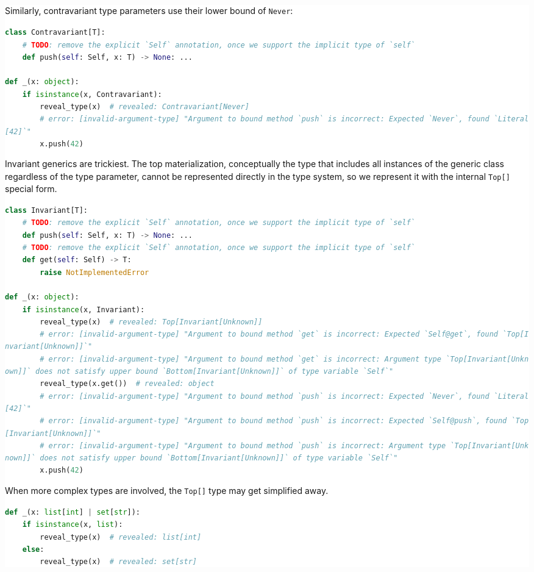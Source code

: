 Similarly, contravariant type parameters use their lower bound of `Never`:

```py
class Contravariant[T]:
    # TODO: remove the explicit `Self` annotation, once we support the implicit type of `self`
    def push(self: Self, x: T) -> None: ...

def _(x: object):
    if isinstance(x, Contravariant):
        reveal_type(x)  # revealed: Contravariant[Never]
        # error: [invalid-argument-type] "Argument to bound method `push` is incorrect: Expected `Never`, found `Literal[42]`"
        x.push(42)
```

Invariant generics are trickiest. The top materialization, conceptually the type that includes all
instances of the generic class regardless of the type parameter, cannot be represented directly in
the type system, so we represent it with the internal `Top[]` special form.

```py
class Invariant[T]:
    # TODO: remove the explicit `Self` annotation, once we support the implicit type of `self`
    def push(self: Self, x: T) -> None: ...
    # TODO: remove the explicit `Self` annotation, once we support the implicit type of `self`
    def get(self: Self) -> T:
        raise NotImplementedError

def _(x: object):
    if isinstance(x, Invariant):
        reveal_type(x)  # revealed: Top[Invariant[Unknown]]
        # error: [invalid-argument-type] "Argument to bound method `get` is incorrect: Expected `Self@get`, found `Top[Invariant[Unknown]]`"
        # error: [invalid-argument-type] "Argument to bound method `get` is incorrect: Argument type `Top[Invariant[Unknown]]` does not satisfy upper bound `Bottom[Invariant[Unknown]]` of type variable `Self`"
        reveal_type(x.get())  # revealed: object
        # error: [invalid-argument-type] "Argument to bound method `push` is incorrect: Expected `Never`, found `Literal[42]`"
        # error: [invalid-argument-type] "Argument to bound method `push` is incorrect: Expected `Self@push`, found `Top[Invariant[Unknown]]`"
        # error: [invalid-argument-type] "Argument to bound method `push` is incorrect: Argument type `Top[Invariant[Unknown]]` does not satisfy upper bound `Bottom[Invariant[Unknown]]` of type variable `Self`"
        x.push(42)
```

When more complex types are involved, the `Top[]` type may get simplified away.

```py
def _(x: list[int] | set[str]):
    if isinstance(x, list):
        reveal_type(x)  # revealed: list[int]
    else:
        reveal_type(x)  # revealed: set[str]
```
